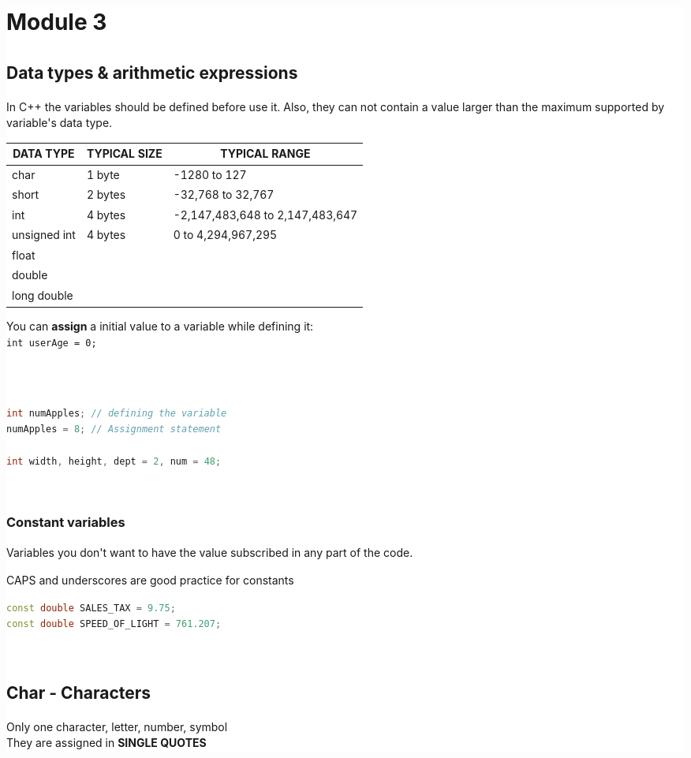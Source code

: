 # Module 3
## Data types & arithmetic expressions

In C++ the variables should be defined before use it. Also, they can not contain a value larger than the maximum supported by variable's data type.

| DATA TYPE   | TYPICAL SIZE | TYPICAL RANGE                 |
|-------------|--------------|-------------------------------|
| char        | 1 byte       | -1280 to 127                  |
| short       | 2 bytes      | -32,768 to 32,767             |
| int         | 4 bytes      |-2,147,483,648 to 2,147,483,647|
| unsigned int| 4 bytes      | 0 to 4,294,967,295            |
| float       |              |                               |
| double      |              |                               |
| long double |              |                               |

You can **assign** a initial value to a variable while defining it: <br/>
`int userAge = 0;`

<br/>

```cpp

int numApples; // defining the variable
numApples = 8; // Assignment statement

int width, height, dept = 2, num = 48;

```

<br/>

### Constant variables
Variables you don't want to have the value subscribed in any part of the code. <br/>

CAPS and underscores are good practice for constants

```cpp
const double SALES_TAX = 9.75;
const double SPEED_OF_LIGHT = 761.207;
```

<br/>

## Char - Characters

Only one character, letter, number, symbol <br/>
They are assigned in **SINGLE QUOTES**
